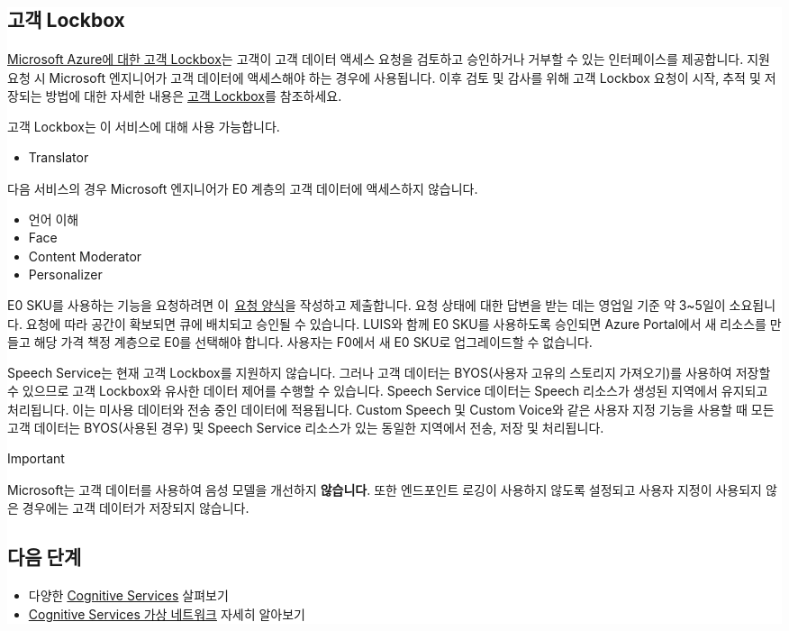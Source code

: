 
## <a name="customer-lockbox"></a>고객 Lockbox

[Microsoft Azure에 대한 고객 Lockbox](../security/fundamentals/customer-lockbox-overview.md)는 고객이 고객 데이터 액세스 요청을 검토하고 승인하거나 거부할 수 있는 인터페이스를 제공합니다. 지원 요청 시 Microsoft 엔지니어가 고객 데이터에 액세스해야 하는 경우에 사용됩니다. 이후 검토 및 감사를 위해 고객 Lockbox 요청이 시작, 추적 및 저장되는 방법에 대한 자세한 내용은 [고객 Lockbox](../security/fundamentals/customer-lockbox-overview.md)를 참조하세요. 

고객 Lockbox는 이 서비스에 대해 사용 가능합니다.

* Translator

다음 서비스의 경우 Microsoft 엔지니어가 E0 계층의 고객 데이터에 액세스하지 않습니다. 

* 언어 이해
* Face
* Content Moderator
* Personalizer

E0 SKU를 사용하는 기능을 요청하려면 이  [요청 양식](https://aka.ms/cogsvc-cmk)을 작성하고 제출합니다. 요청 상태에 대한 답변을 받는 데는 영업일 기준 약 3~5일이 소요됩니다. 요청에 따라 공간이 확보되면 큐에 배치되고 승인될 수 있습니다. LUIS와 함께 E0 SKU를 사용하도록 승인되면 Azure Portal에서 새 리소스를 만들고 해당 가격 책정 계층으로 E0를 선택해야 합니다. 사용자는 F0에서 새 E0 SKU로 업그레이드할 수 없습니다.

Speech Service는 현재 고객 Lockbox를 지원하지 않습니다. 그러나 고객 데이터는 BYOS(사용자 고유의 스토리지 가져오기)를 사용하여 저장할 수 있으므로 고객 Lockbox와 유사한 데이터 제어를 수행할 수 있습니다. Speech Service 데이터는 Speech 리소스가 생성된 지역에서 유지되고 처리됩니다. 이는 미사용 데이터와 전송 중인 데이터에 적용됩니다. Custom Speech 및 Custom Voice와 같은 사용자 지정 기능을 사용할 때 모든 고객 데이터는 BYOS(사용된 경우) 및 Speech Service 리소스가 있는 동일한 지역에서 전송, 저장 및 처리됩니다.

> [!IMPORTANT]
> Microsoft는 고객 데이터를 사용하여 음성 모델을 개선하지 **않습니다**. 또한 엔드포인트 로깅이 사용하지 않도록 설정되고 사용자 지정이 사용되지 않은 경우에는 고객 데이터가 저장되지 않습니다. 

## <a name="next-steps"></a>다음 단계

* 다양한 [Cognitive Services](./what-are-cognitive-services.md) 살펴보기
* [Cognitive Services 가상 네트워크](cognitive-services-virtual-networks.md) 자세히 알아보기